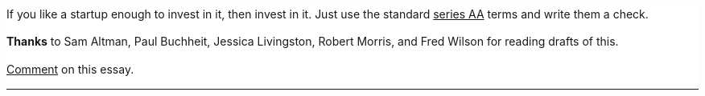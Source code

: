  If you like a startup enough to invest in it, then invest in it. Just use the standard [series AA](http://ycombinator.com/seriesaa.html) terms and write them a check.   
  
 **Thanks** to Sam Altman, Paul Buchheit, Jessica Livingston, Robert Morris, and Fred Wilson for reading drafts of this.   
  
 [Comment](http://news.ycombinator.com/item?id=506671) on this essay.   
  
 
  
 
  
 
  
 

 
* * *
 

 

